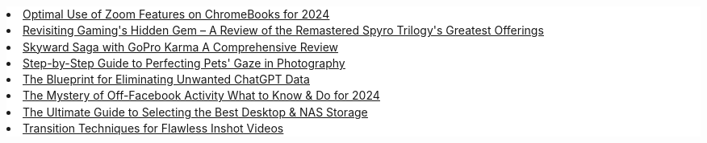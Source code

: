 <li><a href="https://vp-tips.techidaily.com/optimal-use-of-zoom-features-on-chromebooks-for-2024/"><u>Optimal Use of Zoom Features on ChromeBooks for 2024</u></a></li>
<li><a href="https://article-files.techidaily.com/revisiting-gamings-hidden-gem-a-review-of-the-remastered-spyro-trilogys-greatest-offerings/"><u>Revisiting Gaming's Hidden Gem – A Review of the Remastered Spyro Trilogy's Greatest Offerings</u></a></li>
<li><a href="https://article-tips.techidaily.com/skyward-saga-with-gopro-karma-a-comprehensive-review/"><u>Skyward Saga with GoPro Karma A Comprehensive Review</u></a></li>
<li><a href="https://techno-recovery.techidaily.com/step-by-step-guide-to-perfecting-pets-gaze-in-photography/"><u>Step-by-Step Guide to Perfecting Pets' Gaze in Photography</u></a></li>
<li><a href="https://tech-hub.techidaily.com/the-blueprint-for-eliminating-unwanted-chatgpt-data/"><u>The Blueprint for Eliminating Unwanted ChatGPT Data</u></a></li>
<li><a href="https://article-tips.techidaily.com/the-mystery-of-off-facebook-activity-what-to-know-and-do-for-2024/"><u>The Mystery of Off-Facebook Activity What to Know & Do for 2024</u></a></li>
<li><a href="https://hardware-tips.techidaily.com/the-ultimate-guide-to-selecting-the-best-desktop-and-nas-storage/"><u>The Ultimate Guide to Selecting the Best Desktop & NAS Storage</u></a></li>
<li><a href="https://article-tips.techidaily.com/transition-techniques-for-flawless-inshot-videos/"><u>Transition Techniques for Flawless Inshot Videos</u></a></li>
</ul></div>
